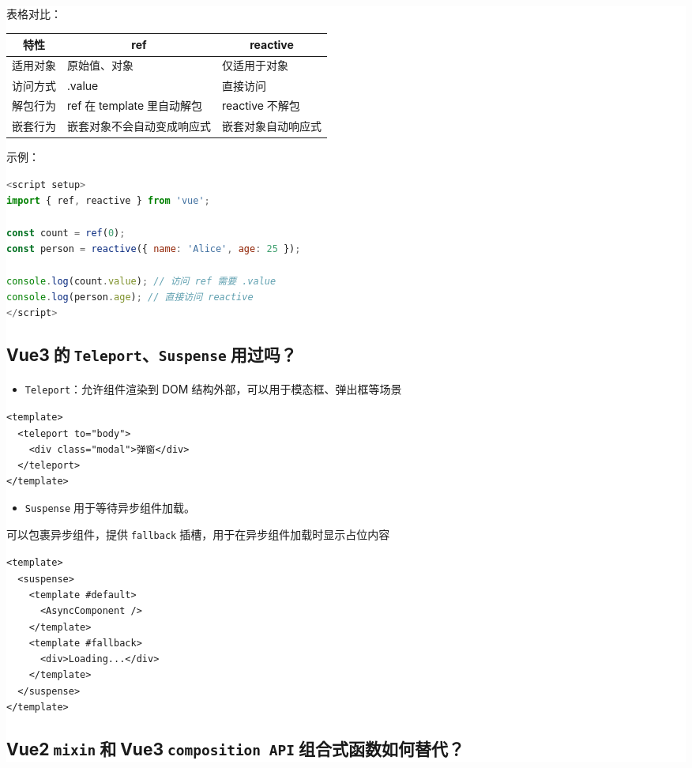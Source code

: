 表格对比：

| 特性       | ref     | reactive         |
| --------- | ---------- | ------------ |
| 适用对象  | 原始值、对象   | 仅适用于对象 |
| 访问方式  | .value       | 直接访问 |
| 解包行为  | ref 在 template 里自动解包 | reactive 不解包 |
| 嵌套行为  | 嵌套对象不会自动变成响应式 | 嵌套对象自动响应式 |

示例：

```js
<script setup>
import { ref, reactive } from 'vue';

const count = ref(0);
const person = reactive({ name: 'Alice', age: 25 });

console.log(count.value); // 访问 ref 需要 .value
console.log(person.age); // 直接访问 reactive
</script>
```

## Vue3 的 `Teleport`、`Suspense` 用过吗？

- `Teleport`：允许组件渲染到 DOM 结构外部，可以用于模态框、弹出框等场景

```vue
<template>
  <teleport to="body">
    <div class="modal">弹窗</div>
  </teleport>
</template>
```

- `Suspense` 用于等待异步组件加载。

可以包裹异步组件，提供 `fallback` 插槽，用于在异步组件加载时显示占位内容

```vue
<template>
  <suspense>
    <template #default>
      <AsyncComponent />
    </template>
    <template #fallback>
      <div>Loading...</div>
    </template>
  </suspense>
</template>
```

## Vue2 `mixin` 和 Vue3 `composition API` 组合式函数如何替代？
